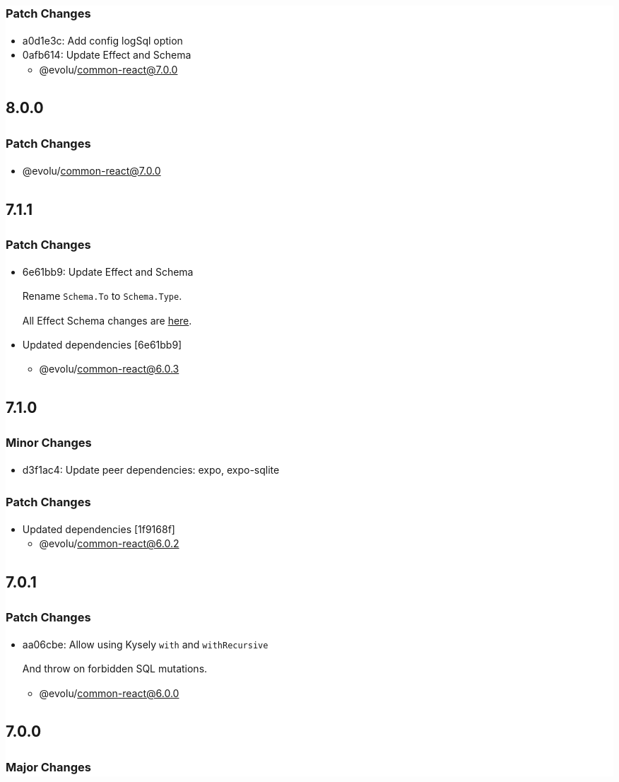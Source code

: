 ### Patch Changes

- a0d1e3c: Add config logSql option
- 0afb614: Update Effect and Schema
  - @evolu/common-react@7.0.0

## 8.0.0

### Patch Changes

- @evolu/common-react@7.0.0

## 7.1.1

### Patch Changes

- 6e61bb9: Update Effect and Schema

  Rename `Schema.To` to `Schema.Type`.

  All Effect Schema changes are [here](https://github.com/Effect-TS/effect/blob/main/packages/schema/WHATSNEW-0.64.md).

- Updated dependencies [6e61bb9]
  - @evolu/common-react@6.0.3

## 7.1.0

### Minor Changes

- d3f1ac4: Update peer dependencies: expo, expo-sqlite

### Patch Changes

- Updated dependencies [1f9168f]
  - @evolu/common-react@6.0.2

## 7.0.1

### Patch Changes

- aa06cbe: Allow using Kysely `with` and `withRecursive`

  And throw on forbidden SQL mutations.

  - @evolu/common-react@6.0.0

## 7.0.0

### Major Changes

